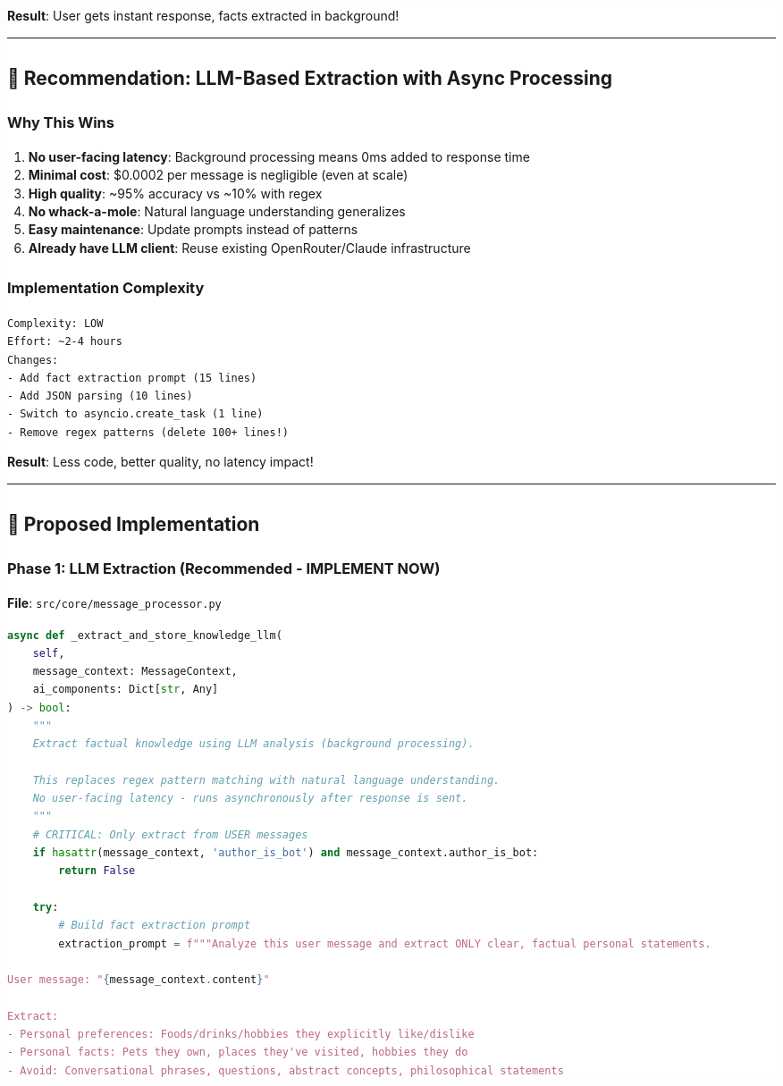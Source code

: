 **Result**: User gets instant response, facts extracted in background!

---

## 🎯 Recommendation: LLM-Based Extraction with Async Processing

### Why This Wins
1. **No user-facing latency**: Background processing means 0ms added to response time
2. **Minimal cost**: $0.0002 per message is negligible (even at scale)
3. **High quality**: ~95% accuracy vs ~10% with regex
4. **No whack-a-mole**: Natural language understanding generalizes
5. **Easy maintenance**: Update prompts instead of patterns
6. **Already have LLM client**: Reuse existing OpenRouter/Claude infrastructure

### Implementation Complexity
```
Complexity: LOW
Effort: ~2-4 hours
Changes:
- Add fact extraction prompt (15 lines)
- Add JSON parsing (10 lines)
- Switch to asyncio.create_task (1 line)
- Remove regex patterns (delete 100+ lines!)
```

**Result**: Less code, better quality, no latency impact!

---

## 🚀 Proposed Implementation

### Phase 1: LLM Extraction (Recommended - IMPLEMENT NOW)

**File**: `src/core/message_processor.py`

```python
async def _extract_and_store_knowledge_llm(
    self, 
    message_context: MessageContext,
    ai_components: Dict[str, Any]
) -> bool:
    """
    Extract factual knowledge using LLM analysis (background processing).
    
    This replaces regex pattern matching with natural language understanding.
    No user-facing latency - runs asynchronously after response is sent.
    """
    # CRITICAL: Only extract from USER messages
    if hasattr(message_context, 'author_is_bot') and message_context.author_is_bot:
        return False
    
    try:
        # Build fact extraction prompt
        extraction_prompt = f"""Analyze this user message and extract ONLY clear, factual personal statements.

User message: "{message_context.content}"

Extract:
- Personal preferences: Foods/drinks/hobbies they explicitly like/dislike
- Personal facts: Pets they own, places they've visited, hobbies they do
- Avoid: Conversational phrases, questions, abstract concepts, philosophical statements

```